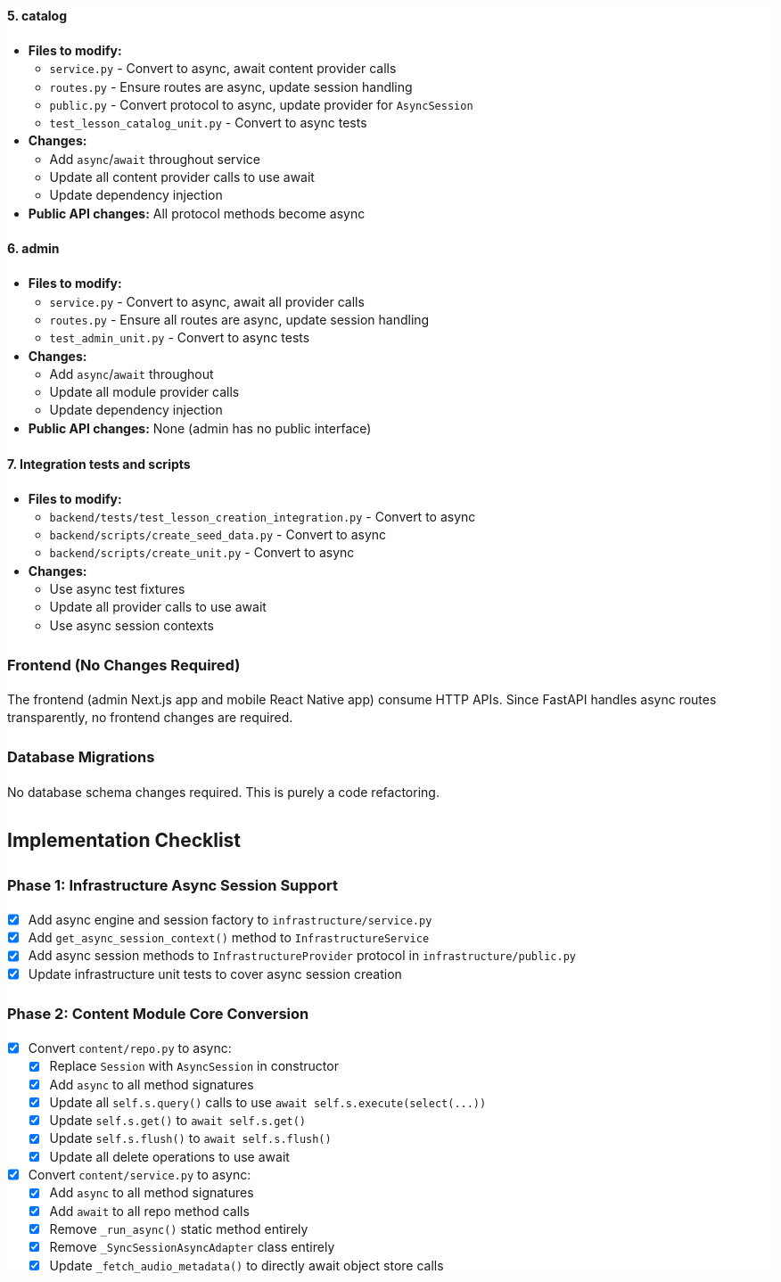 #### 5. **catalog**
- **Files to modify:**
  - `service.py` - Convert to async, await content provider calls
  - `routes.py` - Ensure routes are async, update session handling
  - `public.py` - Convert protocol to async, update provider for `AsyncSession`
  - `test_lesson_catalog_unit.py` - Convert to async tests
- **Changes:**
  - Add `async`/`await` throughout service
  - Update all content provider calls to use await
  - Update dependency injection
- **Public API changes:** All protocol methods become async

#### 6. **admin**
- **Files to modify:**
  - `service.py` - Convert to async, await all provider calls
  - `routes.py` - Ensure all routes are async, update session handling
  - `test_admin_unit.py` - Convert to async tests
- **Changes:**
  - Add `async`/`await` throughout
  - Update all module provider calls
  - Update dependency injection
- **Public API changes:** None (admin has no public interface)

#### 7. **Integration tests and scripts**
- **Files to modify:**
  - `backend/tests/test_lesson_creation_integration.py` - Convert to async
  - `backend/scripts/create_seed_data.py` - Convert to async
  - `backend/scripts/create_unit.py` - Convert to async
- **Changes:**
  - Use async test fixtures
  - Update all provider calls to use await
  - Use async session contexts

### Frontend (No Changes Required)
The frontend (admin Next.js app and mobile React Native app) consume HTTP APIs. Since FastAPI handles async routes transparently, no frontend changes are required.

### Database Migrations
No database schema changes required. This is purely a code refactoring.

## Implementation Checklist

### Phase 1: Infrastructure Async Session Support
- [x] Add async engine and session factory to `infrastructure/service.py`
- [x] Add `get_async_session_context()` method to `InfrastructureService`
- [x] Add async session methods to `InfrastructureProvider` protocol in `infrastructure/public.py`
- [x] Update infrastructure unit tests to cover async session creation

### Phase 2: Content Module Core Conversion
- [x] Convert `content/repo.py` to async:
  - [x] Replace `Session` with `AsyncSession` in constructor
  - [x] Add `async` to all method signatures
  - [x] Update all `self.s.query()` calls to use `await self.s.execute(select(...))`
  - [x] Update `self.s.get()` to `await self.s.get()`
  - [x] Update `self.s.flush()` to `await self.s.flush()`
  - [x] Update all delete operations to use await
- [x] Convert `content/service.py` to async:
  - [x] Add `async` to all method signatures
  - [x] Add `await` to all repo method calls
  - [x] Remove `_run_async()` static method entirely
  - [x] Remove `_SyncSessionAsyncAdapter` class entirely
  - [x] Update `_fetch_audio_metadata()` to directly await object store calls